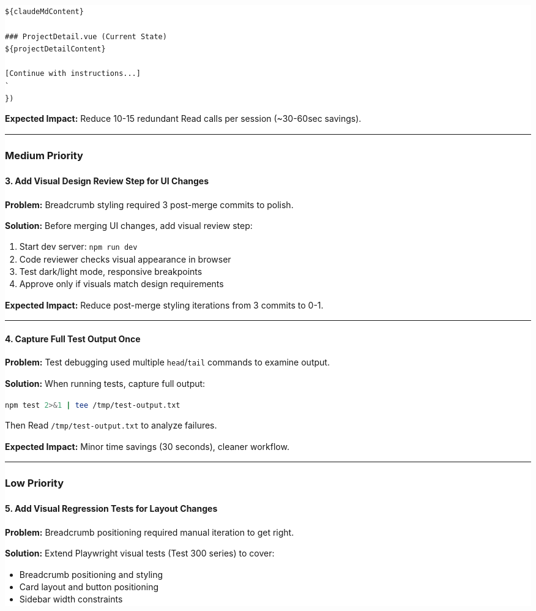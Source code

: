 ```
${claudeMdContent}

### ProjectDetail.vue (Current State)
${projectDetailContent}

[Continue with instructions...]
`
})
```

**Expected Impact:** Reduce 10-15 redundant Read calls per session (~30-60sec savings).

---

### Medium Priority

#### 3. Add Visual Design Review Step for UI Changes
**Problem:** Breadcrumb styling required 3 post-merge commits to polish.

**Solution:**
Before merging UI changes, add visual review step:
1. Start dev server: `npm run dev`
2. Code reviewer checks visual appearance in browser
3. Test dark/light mode, responsive breakpoints
4. Approve only if visuals match design requirements

**Expected Impact:** Reduce post-merge styling iterations from 3 commits to 0-1.

---

#### 4. Capture Full Test Output Once
**Problem:** Test debugging used multiple `head`/`tail` commands to examine output.

**Solution:**
When running tests, capture full output:
```bash
npm test 2>&1 | tee /tmp/test-output.txt
```
Then Read `/tmp/test-output.txt` to analyze failures.

**Expected Impact:** Minor time savings (30 seconds), cleaner workflow.

---

### Low Priority

#### 5. Add Visual Regression Tests for Layout Changes
**Problem:** Breadcrumb positioning required manual iteration to get right.

**Solution:**
Extend Playwright visual tests (Test 300 series) to cover:
- Breadcrumb positioning and styling
- Card layout and button positioning
- Sidebar width constraints
